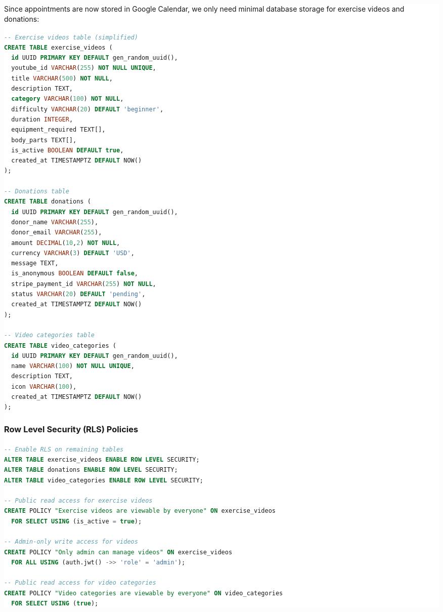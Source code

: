 Since appointments are now stored in Google Calendar, we only need minimal database storage for exercise videos and donations:

```sql
-- Exercise videos table (simplified)
CREATE TABLE exercise_videos (
  id UUID PRIMARY KEY DEFAULT gen_random_uuid(),
  youtube_id VARCHAR(255) NOT NULL UNIQUE,
  title VARCHAR(500) NOT NULL,
  description TEXT,
  category VARCHAR(100) NOT NULL,
  difficulty VARCHAR(20) DEFAULT 'beginner',
  duration INTEGER,
  equipment_required TEXT[],
  body_parts TEXT[],
  is_active BOOLEAN DEFAULT true,
  created_at TIMESTAMPTZ DEFAULT NOW()
);

-- Donations table
CREATE TABLE donations (
  id UUID PRIMARY KEY DEFAULT gen_random_uuid(),
  donor_name VARCHAR(255),
  donor_email VARCHAR(255),
  amount DECIMAL(10,2) NOT NULL,
  currency VARCHAR(3) DEFAULT 'USD',
  message TEXT,
  is_anonymous BOOLEAN DEFAULT false,
  stripe_payment_id VARCHAR(255) NOT NULL,
  status VARCHAR(20) DEFAULT 'pending',
  created_at TIMESTAMPTZ DEFAULT NOW()
);

-- Video categories table
CREATE TABLE video_categories (
  id UUID PRIMARY KEY DEFAULT gen_random_uuid(),
  name VARCHAR(100) NOT NULL UNIQUE,
  description TEXT,
  icon VARCHAR(100),
  created_at TIMESTAMPTZ DEFAULT NOW()
);
```

### Row Level Security (RLS) Policies

```sql
-- Enable RLS on remaining tables
ALTER TABLE exercise_videos ENABLE ROW LEVEL SECURITY;
ALTER TABLE donations ENABLE ROW LEVEL SECURITY;
ALTER TABLE video_categories ENABLE ROW LEVEL SECURITY;

-- Public read access for exercise videos
CREATE POLICY "Exercise videos are viewable by everyone" ON exercise_videos
  FOR SELECT USING (is_active = true);

-- Admin-only write access for videos
CREATE POLICY "Only admin can manage videos" ON exercise_videos
  FOR ALL USING (auth.jwt() ->> 'role' = 'admin');

-- Public read access for video categories
CREATE POLICY "Video categories are viewable by everyone" ON video_categories
  FOR SELECT USING (true);
```
